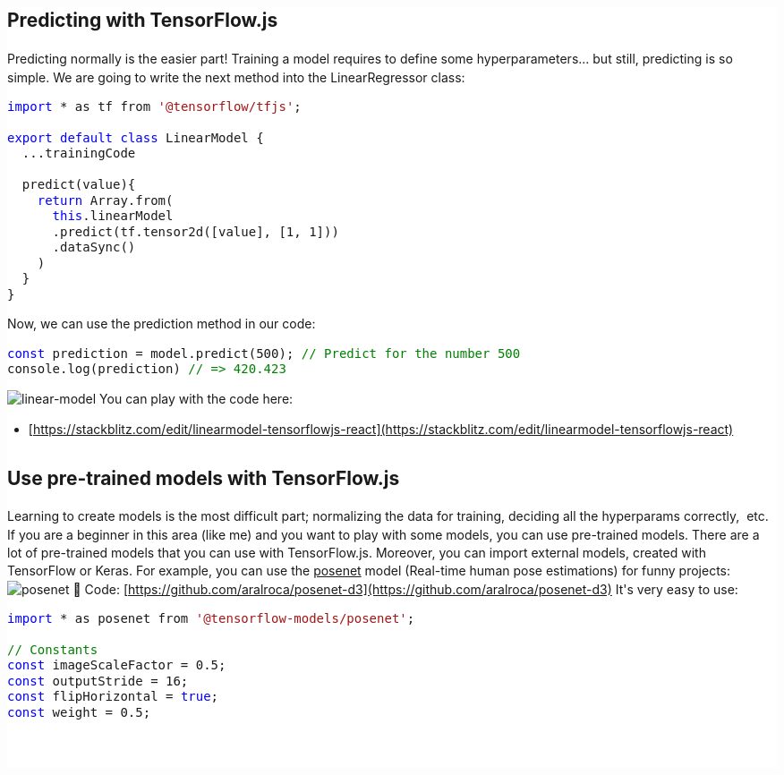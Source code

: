 ## Predicting with TensorFlow.js

Predicting normally is the easier part! Training a model requires to define some hyperparameters... but still, predicting is so simple. We are going to write the next method into the LinearRegressor class:

<pre style="margin:0;line-height:125%;"><span style="color:#0000ff;">import</span> * as tf from <span style="color:#a31515;">'@tensorflow/tfjs'</span>;

<span style="color:#0000ff;">export</span> <span style="color:#0000ff;">default</span> <span style="color:#0000ff;">class</span> LinearModel {
  ...trainingCode

  predict(value){
    <span style="color:#0000ff;">return</span> Array.from(
      <span style="color:#0000ff;">this</span>.linearModel
      .predict(tf.tensor2d([value], [1, 1]))
      .dataSync()
    )
  }
}
</pre>

Now, we can use the prediction method in our code:

<pre style="margin:0;line-height:125%;"><span style="color:#0000ff;">const</span> prediction = model.predict(500); <span style="color:#008000;">// Predict for the number 500</span>
console.log(prediction) <span style="color:#008000;">// => 420.423</span>
</pre>

![linear-model](https://aralroca.files.wordpress.com/2018/08/linear-model.gif) You can play with the code here:

- [https://stackblitz.com/edit/linearmodel-tensorflowjs-react](https://stackblitz.com/edit/linearmodel-tensorflowjs-react)

## Use pre-trained models with TensorFlow.js

Learning to create models is the most difficult part; normalizing the data for training, deciding all the hyperparams correctly,  etc.  If you are a beginner in this area (like me) and you want to play with some models, you can use pre-trained models. There are a lot of pre-trained models that you can use with TensorFlow.js. Moreover, you can import external models, created with TensorFlow or Keras. For example, you can use the [posenet](https://github.com/tensorflow/tfjs-models/tree/master/posenet) model (Real-time human pose estimations) for funny projects: ![posenet](https://aralroca.files.wordpress.com/2018/08/posenet.gif) 📕 Code: [https://github.com/aralroca/posenet-d3](https://github.com/aralroca/posenet-d3) It's very easy to use:

<pre style="margin:0;line-height:125%;"><span style="color:#0000ff;">import</span> * as posenet from <span style="color:#a31515;">'@tensorflow-models/posenet'</span>;

<span style="color:#008000;">// Constants</span>
<span style="color:#0000ff;">const</span> imageScaleFactor = 0.5;
<span style="color:#0000ff;">const</span> outputStride = 16;
<span style="color:#0000ff;">const</span> flipHorizontal = <span style="color:#0000ff;">true</span>;
<span style="color:#0000ff;">const</span> weight = 0.5;
